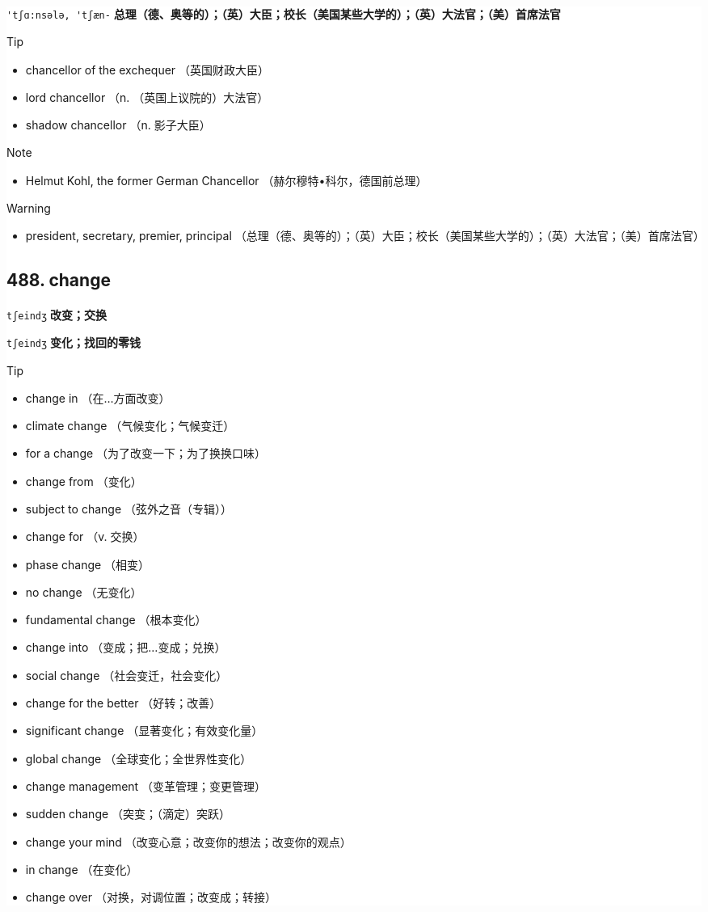 `'tʃɑ:nsələ, 'tʃæn-`  **总理（德、奥等的）；（英）大臣；校长（美国某些大学的）；（英）大法官；（美）首席法官**

> [!TIP]
>
> - chancellor of the exchequer （英国财政大臣）
>
> - lord chancellor （n. （英国上议院的）大法官）
>
> - shadow chancellor （n. 影子大臣）
>

> [!NOTE]
>
> - Helmut Kohl, the former German Chancellor （赫尔穆特•科尔，德国前总理）
>

> [!WARNING]
>
> - president, secretary, premier, principal （总理（德、奥等的）；（英）大臣；校长（美国某些大学的）；（英）大法官；（美）首席法官）
>

## 488. change

`tʃeindʒ`  **改变；交换**

`tʃeindʒ`  **变化；找回的零钱**

> [!TIP]
>
> - change in （在…方面改变）
>
> - climate change （气候变化；气候变迁）
>
> - for a change （为了改变一下；为了换换口味）
>
> - change from （变化）
>
> - subject to change （弦外之音（专辑））
>
> - change for （v. 交换）
>
> - phase change （相变）
>
> - no change （无变化）
>
> - fundamental change （根本变化）
>
> - change into （变成；把…变成；兑换）
>
> - social change （社会变迁，社会变化）
>
> - change for the better （好转；改善）
>
> - significant change （显著变化；有效变化量）
>
> - global change （全球变化；全世界性变化）
>
> - change management （变革管理；变更管理）
>
> - sudden change （突变；（滴定）突跃）
>
> - change your mind （改变心意；改变你的想法；改变你的观点）
>
> - in change （在变化）
>
> - change over （对换，对调位置；改变成；转接）